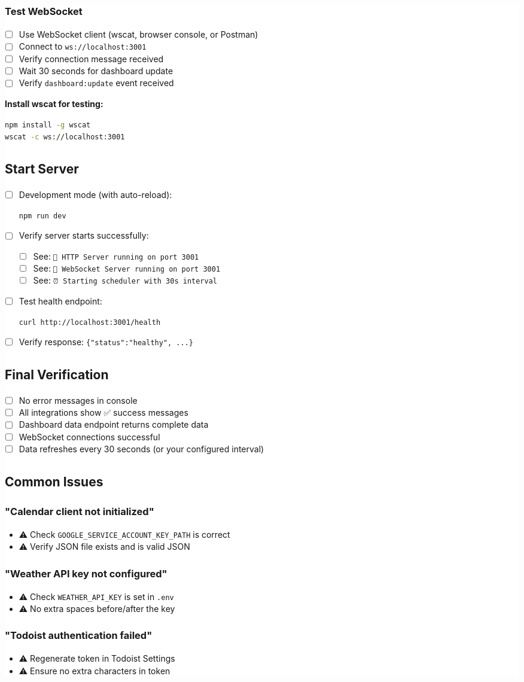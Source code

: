 ### Test WebSocket

- [ ] Use WebSocket client (wscat, browser console, or Postman)
- [ ] Connect to `ws://localhost:3001`
- [ ] Verify connection message received
- [ ] Wait 30 seconds for dashboard update
- [ ] Verify `dashboard:update` event received

**Install wscat for testing:**
```bash
npm install -g wscat
wscat -c ws://localhost:3001
```

## Start Server

- [ ] Development mode (with auto-reload):
  ```bash
  npm run dev
  ```

- [ ] Verify server starts successfully:
  - [ ] See: `🚀 HTTP Server running on port 3001`
  - [ ] See: `🔌 WebSocket Server running on port 3001`
  - [ ] See: `⏰ Starting scheduler with 30s interval`

- [ ] Test health endpoint:
  ```bash
  curl http://localhost:3001/health
  ```

- [ ] Verify response: `{"status":"healthy", ...}`

## Final Verification

- [ ] No error messages in console
- [ ] All integrations show ✅ success messages
- [ ] Dashboard data endpoint returns complete data
- [ ] WebSocket connections successful
- [ ] Data refreshes every 30 seconds (or your configured interval)

## Common Issues

### "Calendar client not initialized"
- ⚠️ Check `GOOGLE_SERVICE_ACCOUNT_KEY_PATH` is correct
- ⚠️ Verify JSON file exists and is valid JSON

### "Weather API key not configured"
- ⚠️ Check `WEATHER_API_KEY` is set in `.env`
- ⚠️ No extra spaces before/after the key

### "Todoist authentication failed"
- ⚠️ Regenerate token in Todoist Settings
- ⚠️ Ensure no extra characters in token
